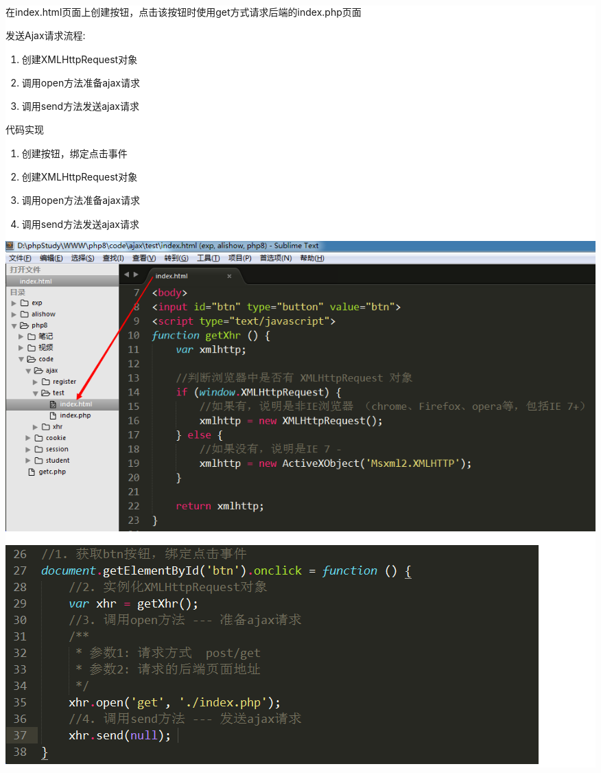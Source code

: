 
 在index.html页面上创建按钮，点击该按钮时使用get方式请求后端的index.php页面

 发送Ajax请求流程:

   1) 创建XMLHttpRequest对象

   2) 调用open方法准备ajax请求

   3) 调用send方法发送ajax请求



代码实现

   1) 创建按钮，绑定点击事件

   2) 创建XMLHttpRequest对象

   3) 调用open方法准备ajax请求

   4) 调用send方法发送ajax请求


![1534563208094](../media/1534563208094.png)

![1534563224252](../media/1534563224252.png)

